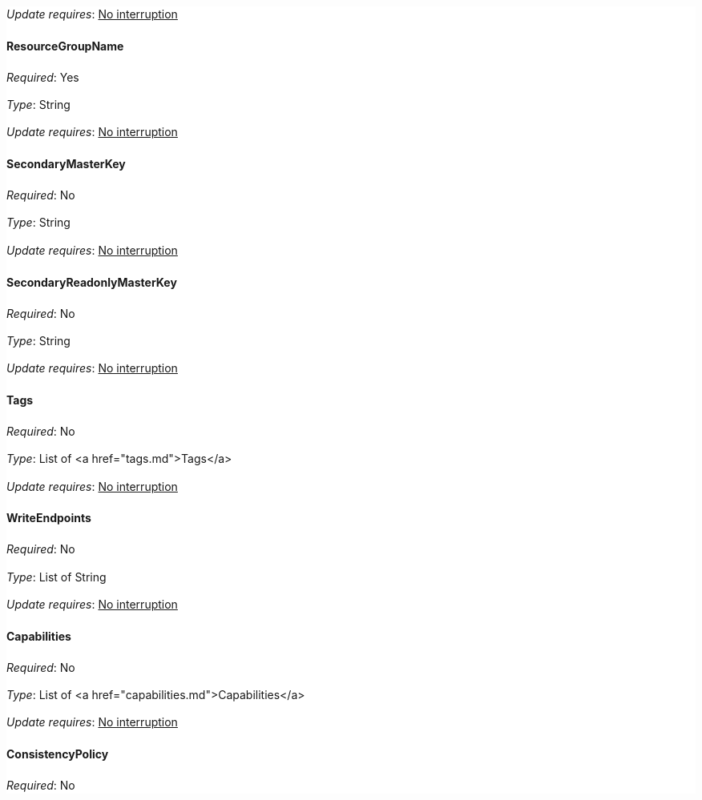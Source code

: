 _Update requires_: [No interruption](https://docs.aws.amazon.com/AWSCloudFormation/latest/UserGuide/using-cfn-updating-stacks-update-behaviors.html#update-no-interrupt)

#### ResourceGroupName

_Required_: Yes

_Type_: String

_Update requires_: [No interruption](https://docs.aws.amazon.com/AWSCloudFormation/latest/UserGuide/using-cfn-updating-stacks-update-behaviors.html#update-no-interrupt)

#### SecondaryMasterKey

_Required_: No

_Type_: String

_Update requires_: [No interruption](https://docs.aws.amazon.com/AWSCloudFormation/latest/UserGuide/using-cfn-updating-stacks-update-behaviors.html#update-no-interrupt)

#### SecondaryReadonlyMasterKey

_Required_: No

_Type_: String

_Update requires_: [No interruption](https://docs.aws.amazon.com/AWSCloudFormation/latest/UserGuide/using-cfn-updating-stacks-update-behaviors.html#update-no-interrupt)

#### Tags

_Required_: No

_Type_: List of &lt;a href=&#34;tags.md&#34;&gt;Tags&lt;/a&gt;

_Update requires_: [No interruption](https://docs.aws.amazon.com/AWSCloudFormation/latest/UserGuide/using-cfn-updating-stacks-update-behaviors.html#update-no-interrupt)

#### WriteEndpoints

_Required_: No

_Type_: List of String

_Update requires_: [No interruption](https://docs.aws.amazon.com/AWSCloudFormation/latest/UserGuide/using-cfn-updating-stacks-update-behaviors.html#update-no-interrupt)

#### Capabilities

_Required_: No

_Type_: List of &lt;a href=&#34;capabilities.md&#34;&gt;Capabilities&lt;/a&gt;

_Update requires_: [No interruption](https://docs.aws.amazon.com/AWSCloudFormation/latest/UserGuide/using-cfn-updating-stacks-update-behaviors.html#update-no-interrupt)

#### ConsistencyPolicy

_Required_: No
